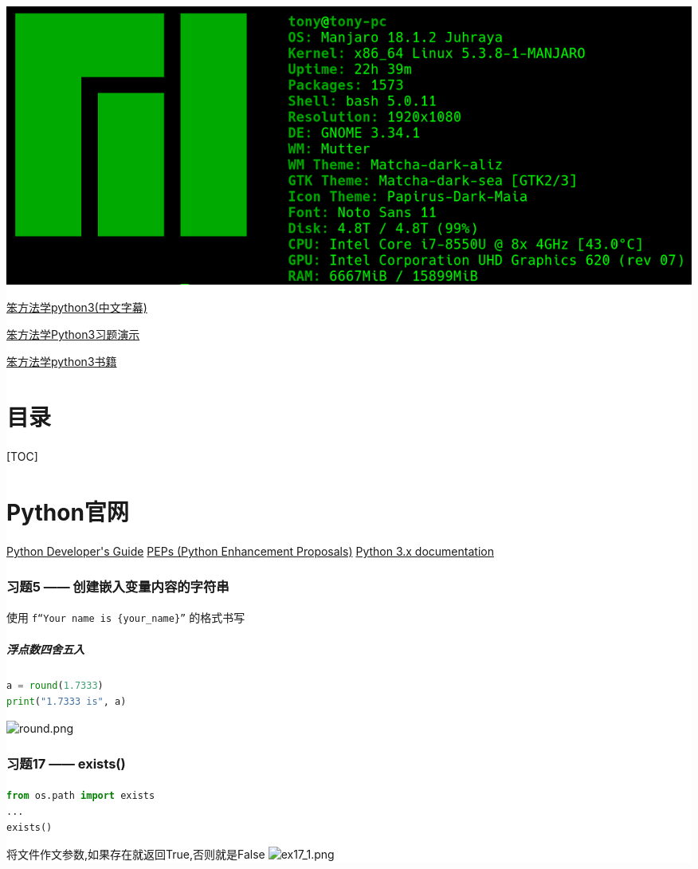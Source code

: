 ![manjaro.png](images/manjaro.png)

[笨方法学python3(中文字幕)](https://www.bilibili.com/video/BV1aE411V7xc)

[笨方法学Python3习题演示](https://www.bilibili.com/video/BV1ma411q765/)

[笨方法学python3书籍](https://github.com/SeleneStar/Learn_Python3_the_hard_way-book)

# 目录
[TOC]
# Python官网
[Python Developer's Guide](https://www.python.org/dev/)
[PEPs (Python Enhancement Proposals)](https://www.python.org/dev/peps/)
[Python 3.x documentation](https://docs.python.org/3/)

### 习题5 —— 创建嵌入变量内容的字符串
使用 ```f“Your name is {your_name}”``` 的格式书写
 
##### 浮点数四舍五入
```python
a = round(1.7333)
print("1.7333 is", a)
```
![round.png](习题5更多的变量和打印/round.png)

### 习题17 —— exists()
```python
from os.path import exists
...
exists()
```
将文件作文参数,如果存在就返回True,否则就是False
![ex17_1.png](习题17更多文件操作/ex17_1.png)

